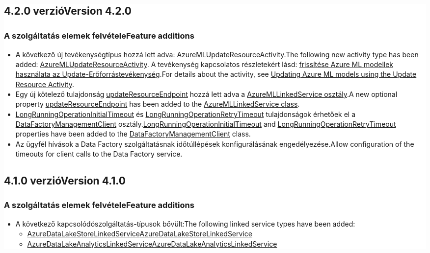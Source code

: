 ## <a name="version-420"></a><span data-ttu-id="756cb-186">4.2.0 verzió</span><span class="sxs-lookup"><span data-stu-id="756cb-186">Version 4.2.0</span></span>
### <a name="feature-additions"></a><span data-ttu-id="756cb-187">A szolgáltatás elemek felvétele</span><span class="sxs-lookup"><span data-stu-id="756cb-187">Feature additions</span></span>
* <span data-ttu-id="756cb-188">A következő új tevékenységtípus hozzá lett adva: [AzureMLUpdateResourceActivity](https://msdn.microsoft.com/library/microsoft.azure.management.datafactories.models.azuremlupdateresourceactivity.aspx).</span><span class="sxs-lookup"><span data-stu-id="756cb-188">The following new activity type has been added: [AzureMLUpdateResourceActivity](https://msdn.microsoft.com/library/microsoft.azure.management.datafactories.models.azuremlupdateresourceactivity.aspx).</span></span> <span data-ttu-id="756cb-189">A tevékenység kapcsolatos részletekért lásd: [frissítése Azure ML modellek használata az Update-Erőforrástevékenység](data-factory-azure-ml-batch-execution-activity.md).</span><span class="sxs-lookup"><span data-stu-id="756cb-189">For details about the activity, see [Updating Azure ML models using the Update Resource Activity](data-factory-azure-ml-batch-execution-activity.md).</span></span>
* <span data-ttu-id="756cb-190">Egy új kötelező tulajdonság [updateResourceEndpoint](https://msdn.microsoft.com/library/microsoft.azure.management.datafactories.models.azuremllinkedservice.updateresourceendpoint.aspx) hozzá lett adva a [AzureMLLinkedService osztály](https://msdn.microsoft.com/library/microsoft.azure.management.datafactories.models.azuremllinkedservice.aspx).</span><span class="sxs-lookup"><span data-stu-id="756cb-190">A new optional property [updateResourceEndpoint](https://msdn.microsoft.com/library/microsoft.azure.management.datafactories.models.azuremllinkedservice.updateresourceendpoint.aspx) has been added to the [AzureMLLinkedService class](https://msdn.microsoft.com/library/microsoft.azure.management.datafactories.models.azuremllinkedservice.aspx).</span></span>
* <span data-ttu-id="756cb-191">[LongRunningOperationInitialTimeout](https://msdn.microsoft.com/library/azure/microsoft.azure.management.datafactories.datafactorymanagementclient.longrunningoperationinitialtimeout.aspx) és [LongRunningOperationRetryTimeout](https://msdn.microsoft.com/library/azure/microsoft.azure.management.datafactories.datafactorymanagementclient.longrunningoperationretrytimeout.aspx) tulajdonságok érhetőek el a [DataFactoryManagementClient](https://msdn.microsoft.com/library/azure/microsoft.azure.management.datafactories.datafactorymanagementclient.aspx) osztály.</span><span class="sxs-lookup"><span data-stu-id="756cb-191">[LongRunningOperationInitialTimeout](https://msdn.microsoft.com/library/azure/microsoft.azure.management.datafactories.datafactorymanagementclient.longrunningoperationinitialtimeout.aspx) and [LongRunningOperationRetryTimeout](https://msdn.microsoft.com/library/azure/microsoft.azure.management.datafactories.datafactorymanagementclient.longrunningoperationretrytimeout.aspx) properties have been added to the [DataFactoryManagementClient](https://msdn.microsoft.com/library/azure/microsoft.azure.management.datafactories.datafactorymanagementclient.aspx) class.</span></span>
* <span data-ttu-id="756cb-192">Az ügyfél hívások a Data Factory szolgáltatásnak időtúllépések konfigurálásának engedélyezése.</span><span class="sxs-lookup"><span data-stu-id="756cb-192">Allow configuration of the timeouts for client calls to the Data Factory service.</span></span>

## <a name="version-410"></a><span data-ttu-id="756cb-193">4.1.0 verzió</span><span class="sxs-lookup"><span data-stu-id="756cb-193">Version 4.1.0</span></span>
### <a name="feature-additions"></a><span data-ttu-id="756cb-194">A szolgáltatás elemek felvétele</span><span class="sxs-lookup"><span data-stu-id="756cb-194">Feature additions</span></span>
* <span data-ttu-id="756cb-195">A következő kapcsolódószolgáltatás-típusok bővült:</span><span class="sxs-lookup"><span data-stu-id="756cb-195">The following linked service types have been added:</span></span>
  * [<span data-ttu-id="756cb-196">AzureDataLakeStoreLinkedService</span><span class="sxs-lookup"><span data-stu-id="756cb-196">AzureDataLakeStoreLinkedService</span></span>](https://msdn.microsoft.com/library/microsoft.azure.management.datafactories.models.azuredatalakestorelinkedservice.aspx)
  * [<span data-ttu-id="756cb-197">AzureDataLakeAnalyticsLinkedService</span><span class="sxs-lookup"><span data-stu-id="756cb-197">AzureDataLakeAnalyticsLinkedService</span></span>](https://msdn.microsoft.com/library/microsoft.azure.management.datafactories.models.azuredatalakeanalyticslinkedservice.aspx)